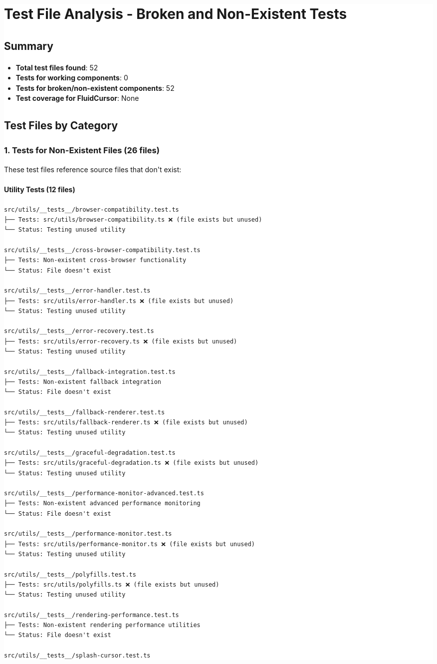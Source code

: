 # Test File Analysis - Broken and Non-Existent Tests

## Summary
- **Total test files found**: 52
- **Tests for working components**: 0
- **Tests for broken/non-existent components**: 52
- **Test coverage for FluidCursor**: None

## Test Files by Category

### 1. Tests for Non-Existent Files (26 files)

These test files reference source files that don't exist:

#### Utility Tests (12 files)
```
src/utils/__tests__/browser-compatibility.test.ts
├── Tests: src/utils/browser-compatibility.ts ❌ (file exists but unused)
└── Status: Testing unused utility

src/utils/__tests__/cross-browser-compatibility.test.ts  
├── Tests: Non-existent cross-browser functionality
└── Status: File doesn't exist

src/utils/__tests__/error-handler.test.ts
├── Tests: src/utils/error-handler.ts ❌ (file exists but unused)
└── Status: Testing unused utility

src/utils/__tests__/error-recovery.test.ts
├── Tests: src/utils/error-recovery.ts ❌ (file exists but unused)  
└── Status: Testing unused utility

src/utils/__tests__/fallback-integration.test.ts
├── Tests: Non-existent fallback integration
└── Status: File doesn't exist

src/utils/__tests__/fallback-renderer.test.ts
├── Tests: src/utils/fallback-renderer.ts ❌ (file exists but unused)
└── Status: Testing unused utility

src/utils/__tests__/graceful-degradation.test.ts
├── Tests: src/utils/graceful-degradation.ts ❌ (file exists but unused)
└── Status: Testing unused utility

src/utils/__tests__/performance-monitor-advanced.test.ts
├── Tests: Non-existent advanced performance monitoring
└── Status: File doesn't exist

src/utils/__tests__/performance-monitor.test.ts
├── Tests: src/utils/performance-monitor.ts ❌ (file exists but unused)
└── Status: Testing unused utility

src/utils/__tests__/polyfills.test.ts
├── Tests: src/utils/polyfills.ts ❌ (file exists but unused)
└── Status: Testing unused utility

src/utils/__tests__/rendering-performance.test.ts
├── Tests: Non-existent rendering performance utilities
└── Status: File doesn't exist

src/utils/__tests__/splash-cursor.test.ts
```